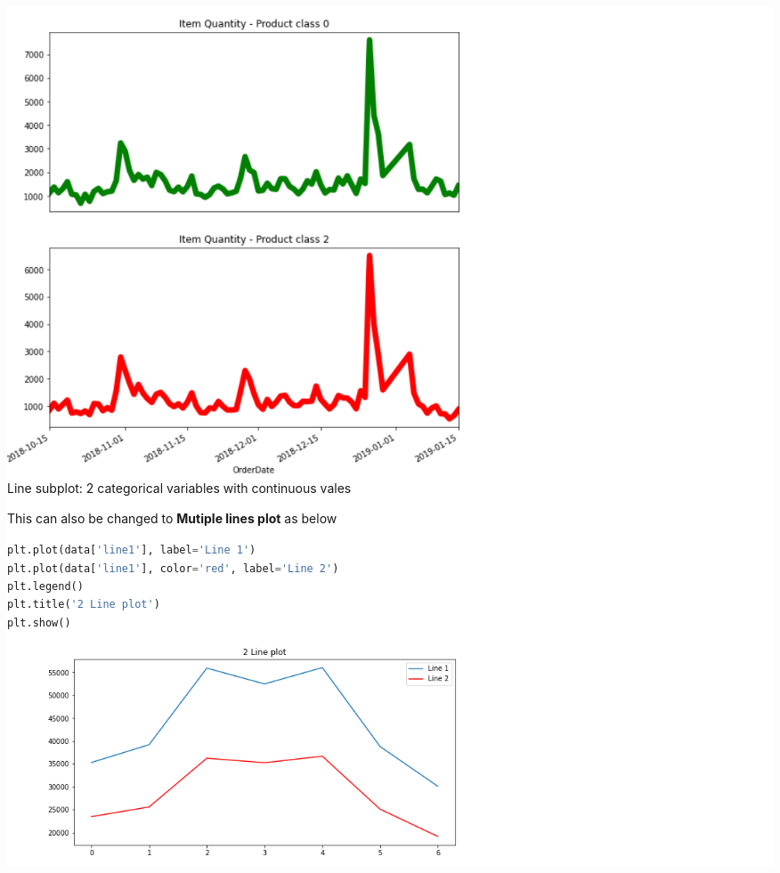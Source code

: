   <img src="line_subplot.png" alt="Line subplot: 2 categorical variables with continuous vales" style="width:60%">
  <figcaption>Line subplot: 2 categorical variables with continuous vales</figcaption>
</figure>

This can also be changed to **Mutiple lines plot** as below

```python
plt.plot(data['line1'], label='Line 1')
plt.plot(data['line1'], color='red', label='Line 2')
plt.legend()
plt.title('2 Line plot')
plt.show()
```
<figure>
  <img src="2_line_plot.png" alt="Multiple Line plot" style="width:60%">